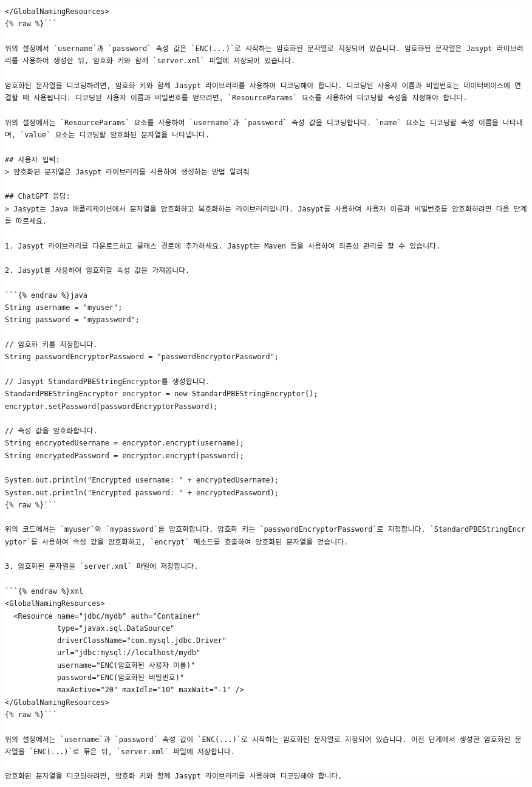 ```{% endraw %}
</GlobalNamingResources>
{% raw %}```

위의 설정에서 `username`과 `password` 속성 값은 `ENC(...)`로 시작하는 암호화된 문자열로 지정되어 있습니다. 암호화된 문자열은 Jasypt 라이브러리를 사용하여 생성한 뒤, 암호화 키와 함께 `server.xml` 파일에 저장되어 있습니다.

암호화된 문자열을 디코딩하려면, 암호화 키와 함께 Jasypt 라이브러리를 사용하여 디코딩해야 합니다. 디코딩된 사용자 이름과 비밀번호는 데이터베이스에 연결할 때 사용됩니다. 디코딩된 사용자 이름과 비밀번호를 얻으려면, `ResourceParams` 요소를 사용하여 디코딩할 속성을 지정해야 합니다.

위의 설정에서는 `ResourceParams` 요소를 사용하여 `username`과 `password` 속성 값을 디코딩합니다. `name` 요소는 디코딩할 속성 이름을 나타내며, `value` 요소는 디코딩할 암호화된 문자열을 나타냅니다.

## 사용자 입력:
> 암호화된 문자열은 Jasypt 라이브러리를 사용하여 생성하는 방법 알려줘

## ChatGPT 응답:
> Jasypt는 Java 애플리케이션에서 문자열을 암호화하고 복호화하는 라이브러리입니다. Jasypt를 사용하여 사용자 이름과 비밀번호를 암호화하려면 다음 단계를 따르세요.

1. Jasypt 라이브러리를 다운로드하고 클래스 경로에 추가하세요. Jasypt는 Maven 등을 사용하여 의존성 관리를 할 수 있습니다.

2. Jasypt를 사용하여 암호화할 속성 값을 가져옵니다.

```{% endraw %}java
String username = "myuser";
String password = "mypassword";

// 암호화 키를 지정합니다.
String passwordEncryptorPassword = "passwordEncryptorPassword";

// Jasypt StandardPBEStringEncryptor를 생성합니다.
StandardPBEStringEncryptor encryptor = new StandardPBEStringEncryptor();
encryptor.setPassword(passwordEncryptorPassword);

// 속성 값을 암호화합니다.
String encryptedUsername = encryptor.encrypt(username);
String encryptedPassword = encryptor.encrypt(password);

System.out.println("Encrypted username: " + encryptedUsername);
System.out.println("Encrypted password: " + encryptedPassword);
{% raw %}```

위의 코드에서는 `myuser`와 `mypassword`를 암호화합니다. 암호화 키는 `passwordEncryptorPassword`로 지정합니다. `StandardPBEStringEncryptor`를 사용하여 속성 값을 암호화하고, `encrypt` 메소드를 호출하여 암호화된 문자열을 얻습니다.

3. 암호화된 문자열을 `server.xml` 파일에 저장합니다.

```{% endraw %}xml
<GlobalNamingResources>
  <Resource name="jdbc/mydb" auth="Container"
            type="javax.sql.DataSource"
            driverClassName="com.mysql.jdbc.Driver"
            url="jdbc:mysql://localhost/mydb"
            username="ENC(암호화된 사용자 이름)"
            password="ENC(암호화된 비밀번호)"
            maxActive="20" maxIdle="10" maxWait="-1" />
</GlobalNamingResources>
{% raw %}```

위의 설정에서는 `username`과 `password` 속성 값이 `ENC(...)`로 시작하는 암호화된 문자열로 지정되어 있습니다. 이전 단계에서 생성한 암호화된 문자열을 `ENC(...)`로 묶은 뒤, `server.xml` 파일에 저장합니다.

암호화된 문자열을 디코딩하려면, 암호화 키와 함께 Jasypt 라이브러리를 사용하여 디코딩해야 합니다.

```